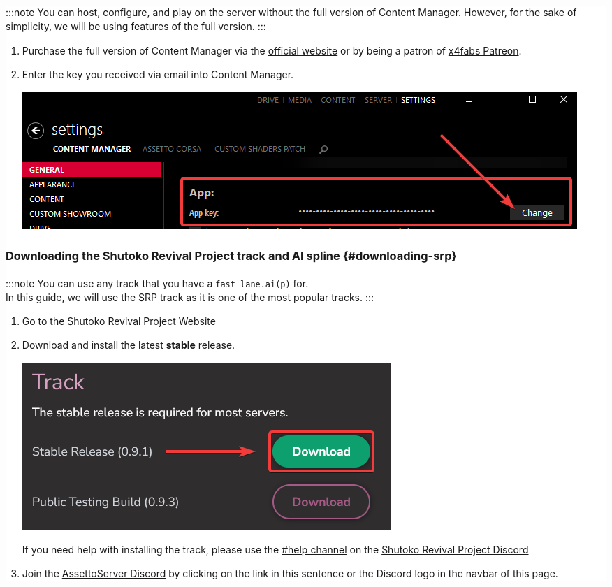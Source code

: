 :::note
You can host, configure, and play on the server without the full version of Content Manager. However, for the sake of simplicity, we will be using features of the full version.
:::

1. Purchase the full version of Content Manager via the [official website](https://assettocorsa.club/content-manager.html) or by being a patron of [x4fabs Patreon](https://www.patreon.com/user?u=11605034).

2. Enter the key you received via email into Content Manager.
   
   ![](./assets/guide/cmfull1.png)

### Downloading the Shutoko Revival Project track and AI spline {#downloading-srp}

:::note
You can use any track that you have a `fast_lane.ai(p)` for.  
In this guide, we will use the SRP track as it is one of the most popular tracks.
:::

1. Go to the [Shutoko Revival Project Website](https://shutokorevivalproject.com/)

2. Download and install the latest **stable** release.

   ![](./assets/guide/srpdownload1.png)

   If you need help with installing the track, please use the [#help channel](https://discord.com/channels/500246817833877505/504100944846520321) on the [Shutoko Revival Project Discord](https://discord.gg/shutokorevivalproject)

3. Join the [AssettoServer Discord](https://discord.gg/uXEXRcSkyz) by clicking on the link in this sentence or the Discord logo in the navbar of this page.  
   
